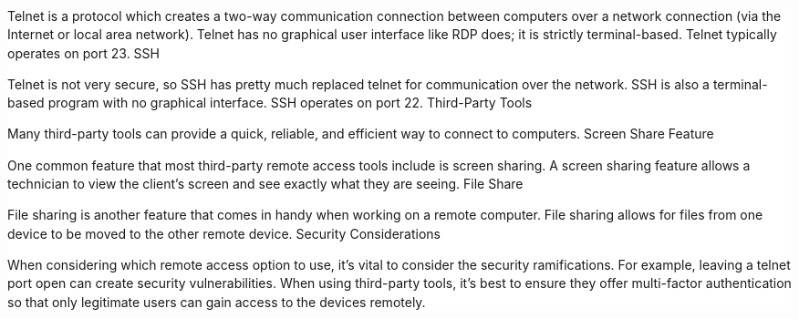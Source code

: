 Telnet is a protocol which creates a two-way communication connection between computers over a network connection (via the Internet or local area network). Telnet has no graphical user interface like RDP does; it is strictly terminal-based. Telnet typically operates on port 23.
SSH

Telnet is not very secure, so SSH has pretty much replaced telnet for communication over the network. SSH is also a terminal-based program with no graphical interface. SSH operates on port 22.
Third-Party Tools

Many third-party tools can provide a quick, reliable, and efficient way to connect to computers.
Screen Share Feature

One common feature that most third-party remote access tools include is screen sharing. A screen sharing feature allows a technician to view the client’s screen and see exactly what they are seeing.
File Share

File sharing is another feature that comes in handy when working on a remote computer. File sharing allows for files from one device to be moved to the other remote device.
Security Considerations

When considering which remote access option to use, it’s vital to consider the security ramifications. For example, leaving a telnet port open can create security vulnerabilities. When using third-party tools, it’s best to ensure they offer multi-factor authentication so that only legitimate users can gain access to the devices remotely.


